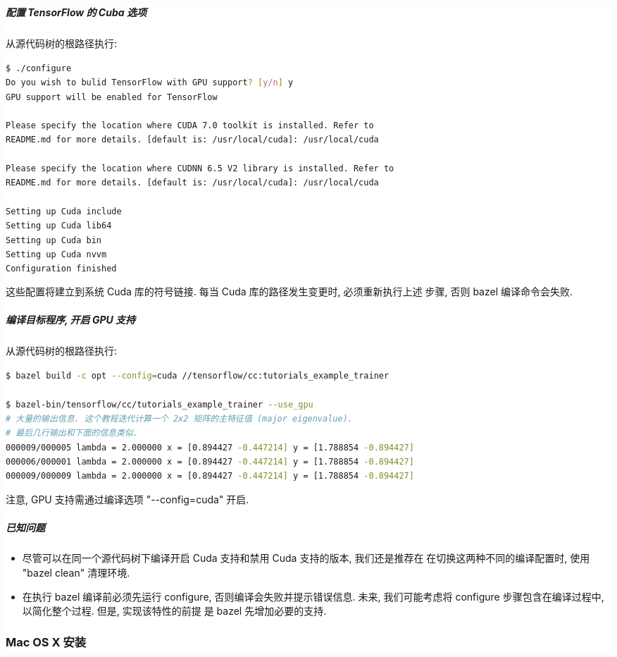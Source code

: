 ##### 配置 TensorFlow 的 Cuba 选项 <a class="md-anchor" id="AUTOGENERATED-configure-tensorflow-s-canonical-view-of-cuda-libraries"></a>

从源代码树的根路径执行:

``` bash
$ ./configure
Do you wish to bulid TensorFlow with GPU support? [y/n] y
GPU support will be enabled for TensorFlow

Please specify the location where CUDA 7.0 toolkit is installed. Refer to
README.md for more details. [default is: /usr/local/cuda]: /usr/local/cuda

Please specify the location where CUDNN 6.5 V2 library is installed. Refer to
README.md for more details. [default is: /usr/local/cuda]: /usr/local/cuda

Setting up Cuda include
Setting up Cuda lib64
Setting up Cuda bin
Setting up Cuda nvvm
Configuration finished
```

这些配置将建立到系统 Cuda 库的符号链接. 每当 Cuda 库的路径发生变更时, 必须重新执行上述
步骤, 否则 bazel 编译命令会失败.

##### 编译目标程序, 开启 GPU 支持 <a class="md-anchor" id="AUTOGENERATED-build-your-target-with-gpu-support."></a>

从源代码树的根路径执行:

```bash
$ bazel build -c opt --config=cuda //tensorflow/cc:tutorials_example_trainer

$ bazel-bin/tensorflow/cc/tutorials_example_trainer --use_gpu
# 大量的输出信息. 这个教程迭代计算一个 2x2 矩阵的主特征值 (major eigenvalue).
# 最后几行输出和下面的信息类似.
000009/000005 lambda = 2.000000 x = [0.894427 -0.447214] y = [1.788854 -0.894427]
000006/000001 lambda = 2.000000 x = [0.894427 -0.447214] y = [1.788854 -0.894427]
000009/000009 lambda = 2.000000 x = [0.894427 -0.447214] y = [1.788854 -0.894427]
```

注意, GPU 支持需通过编译选项 "--config=cuda" 开启.

##### 已知问题 <a class="md-anchor" id="AUTOGENERATED-known-issues"></a>

* 尽管可以在同一个源代码树下编译开启 Cuda 支持和禁用 Cuda 支持的版本, 我们还是推荐在
在切换这两种不同的编译配置时, 使用 "bazel clean" 清理环境.

* 在执行 bazel 编译前必须先运行 configure, 否则编译会失败并提示错误信息. 未来, 
我们可能考虑将 configure 步骤包含在编译过程中, 以简化整个过程. 但是, 实现该特性的前提
是 bazel 先增加必要的支持. 

### Mac OS X 安装 <a class="md-anchor" id="AUTOGENERATED-installation-for-mac-os-x"></a>
